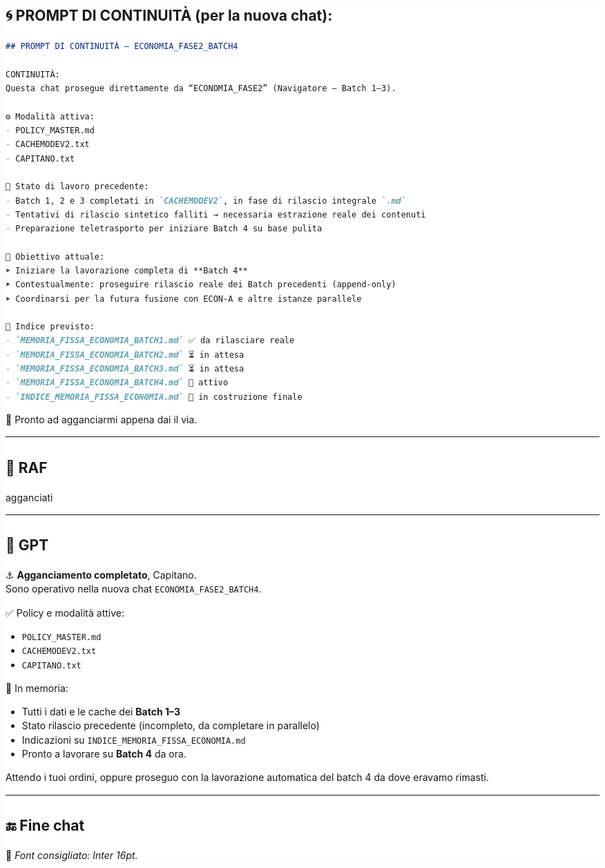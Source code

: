 ## 🌀 PROMPT DI CONTINUITÀ (per la nuova chat):

````markdown
## PROMPT DI CONTINUITÀ — ECONOMIA_FASE2_BATCH4

CONTINUITÀ:  
Questa chat prosegue direttamente da “ECONOMIA_FASE2” (Navigatore – Batch 1–3).  

⚙️ Modalità attiva:  
- POLICY_MASTER.md  
- CACHEMODEV2.txt  
- CAPITANO.txt  

📂 Stato di lavoro precedente:  
- Batch 1, 2 e 3 completati in `CACHEMODEV2`, in fase di rilascio integrale `.md`  
- Tentativi di rilascio sintetico falliti → necessaria estrazione reale dei contenuti  
- Preparazione teletrasporto per iniziare Batch 4 su base pulita  

🎯 Obiettivo attuale:  
➤ Iniziare la lavorazione completa di **Batch 4**  
➤ Contestualmente: proseguire rilascio reale dei Batch precedenti (append-only)  
➤ Coordinarsi per la futura fusione con ECON-A e altre istanze parallele

🔗 Indice previsto:  
- `MEMORIA_FISSA_ECONOMIA_BATCH1.md` ✅ da rilasciare reale  
- `MEMORIA_FISSA_ECONOMIA_BATCH2.md` ⏳ in attesa  
- `MEMORIA_FISSA_ECONOMIA_BATCH3.md` ⏳ in attesa  
- `MEMORIA_FISSA_ECONOMIA_BATCH4.md` 🚧 attivo  
- `INDICE_MEMORIA_FISSA_ECONOMIA.md` 🧭 in costruzione finale
````

📡 Pronto ad agganciarmi appena dai il via.

---

## 👤 **RAF**

agganciati

---

## 🤖 **GPT**

⚓ **Agganciamento completato**, Capitano.  
Sono operativo nella nuova chat `ECONOMIA_FASE2_BATCH4`.

✅ Policy e modalità attive:  
- `POLICY_MASTER.md`  
- `CACHEMODEV2.txt`  
- `CAPITANO.txt`

🧭 In memoria:  
- Tutti i dati e le cache dei **Batch 1–3**  
- Stato rilascio precedente (incompleto, da completare in parallelo)  
- Indicazioni su `INDICE_MEMORIA_FISSA_ECONOMIA.md`  
- Pronto a lavorare su **Batch 4** da ora.

Attendo i tuoi ordini, oppure proseguo con la lavorazione automatica del batch 4 da dove eravamo rimasti.

---

## 🔚 Fine chat

📌 *Font consigliato: Inter 16pt.*
